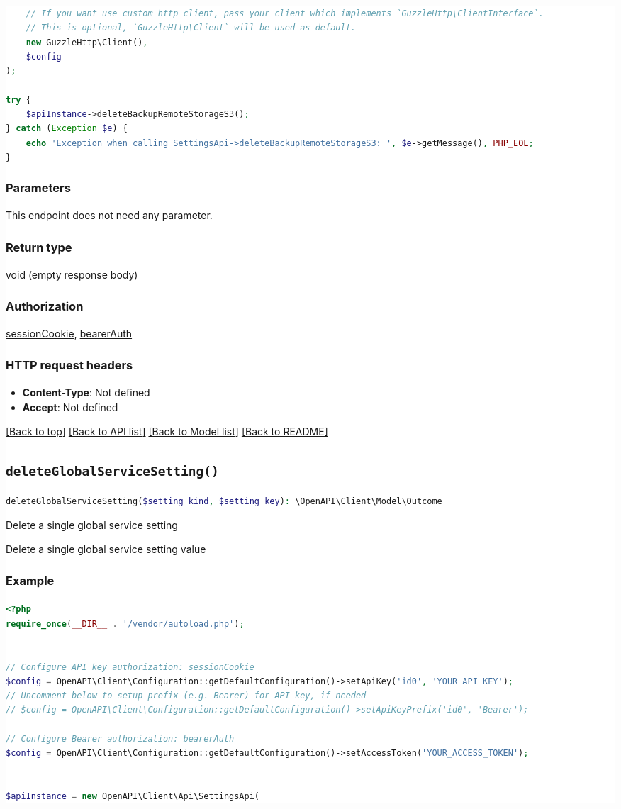 ```php
    // If you want use custom http client, pass your client which implements `GuzzleHttp\ClientInterface`.
    // This is optional, `GuzzleHttp\Client` will be used as default.
    new GuzzleHttp\Client(),
    $config
);

try {
    $apiInstance->deleteBackupRemoteStorageS3();
} catch (Exception $e) {
    echo 'Exception when calling SettingsApi->deleteBackupRemoteStorageS3: ', $e->getMessage(), PHP_EOL;
}
```

### Parameters

This endpoint does not need any parameter.

### Return type

void (empty response body)

### Authorization

[sessionCookie](../../README.md#sessionCookie), [bearerAuth](../../README.md#bearerAuth)

### HTTP request headers

- **Content-Type**: Not defined
- **Accept**: Not defined

[[Back to top]](#) [[Back to API list]](../../README.md#endpoints)
[[Back to Model list]](../../README.md#models)
[[Back to README]](../../README.md)

## `deleteGlobalServiceSetting()`

```php
deleteGlobalServiceSetting($setting_kind, $setting_key): \OpenAPI\Client\Model\Outcome
```

Delete a single global service setting

Delete a single global service setting value

### Example

```php
<?php
require_once(__DIR__ . '/vendor/autoload.php');


// Configure API key authorization: sessionCookie
$config = OpenAPI\Client\Configuration::getDefaultConfiguration()->setApiKey('id0', 'YOUR_API_KEY');
// Uncomment below to setup prefix (e.g. Bearer) for API key, if needed
// $config = OpenAPI\Client\Configuration::getDefaultConfiguration()->setApiKeyPrefix('id0', 'Bearer');

// Configure Bearer authorization: bearerAuth
$config = OpenAPI\Client\Configuration::getDefaultConfiguration()->setAccessToken('YOUR_ACCESS_TOKEN');


$apiInstance = new OpenAPI\Client\Api\SettingsApi(
```